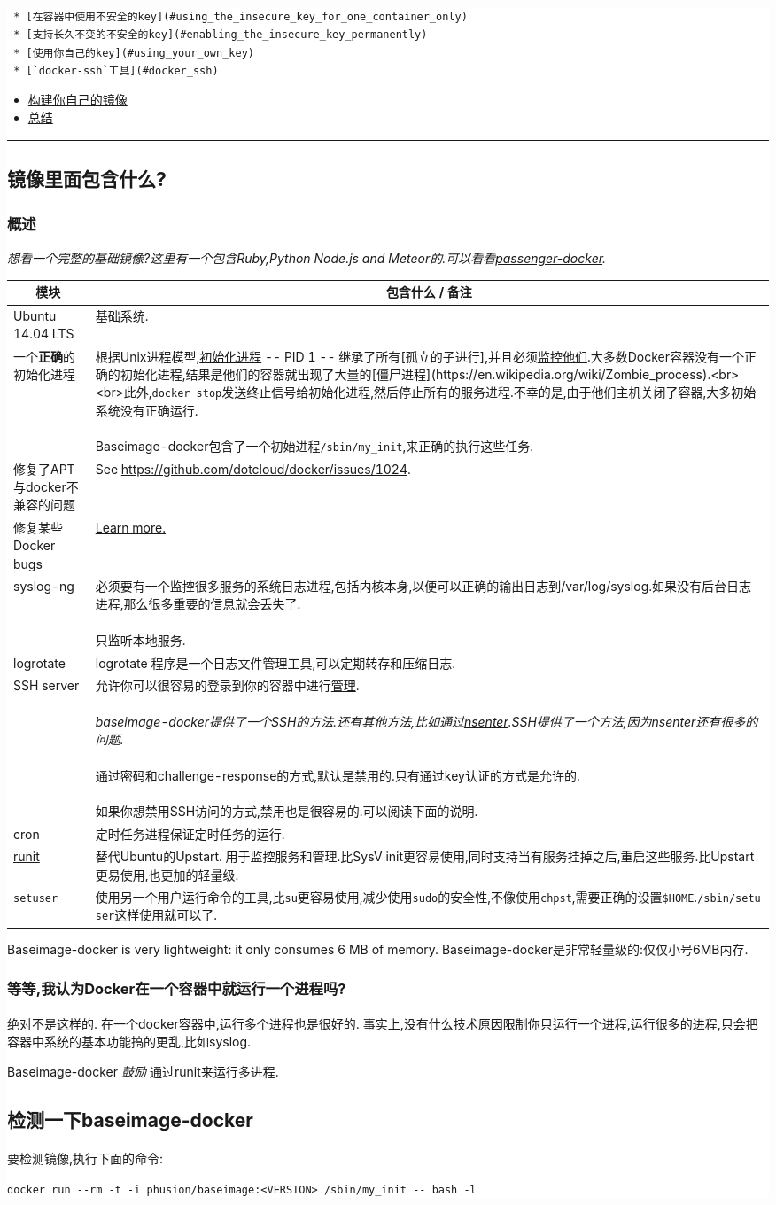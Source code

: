      * [在容器中使用不安全的key](#using_the_insecure_key_for_one_container_only)
     * [支持长久不变的不安全的key](#enabling_the_insecure_key_permanently)
     * [使用你自己的key](#using_your_own_key)
     * [`docker-ssh`工具](#docker_ssh)
 * [构建你自己的镜像](#building)
 * [总结](#conclusion)

-----------------------------------------

<a name="whats_inside"></a>
## 镜像里面包含什么?

<a name="whats_inside_overview"></a>
### 概述

*想看一个完整的基础镜像?这里有一个包含Ruby,Python Node.js and Meteor的.可以看看[passenger-docker](https://github.com/phusion/passenger-docker).*

| 模块        | 包含什么 / 备注 |
| ---------------- | ------------------- |
| Ubuntu 14.04 LTS | 基础系统. |
| 一个**正确**的初始化进程  | 根据Unix进程模型,[初始化进程](https://en.wikipedia.org/wiki/Init) -- PID 1 -- 继承了所有[孤立的子进行],并且必须[监控他们](https://en.wikipedia.org/wiki/Wait_(system_call)).大多数Docker容器没有一个正确的初始化进程,结果是他们的容器就出现了大量的[僵尸进程](https://en.wikipedia.org/wiki/Zombie_process).<br><br>此外,`docker stop`发送终止信号给初始化进程,然后停止所有的服务进程.不幸的是,由于他们主机关闭了容器,大多初始系统没有正确运行.<br><br>Baseimage-docker包含了一个初始进程`/sbin/my_init`,来正确的执行这些任务. |
| 修复了APT 与docker不兼容的问题 | See https://github.com/dotcloud/docker/issues/1024. |
| 修复某些Docker bugs | [Learn more.](#workaroud_modifying_etc_hosts) |
| syslog-ng | 必须要有一个监控很多服务的系统日志进程,包括内核本身,以便可以正确的输出日志到/var/log/syslog.如果没有后台日志进程,那么很多重要的信息就会丢失了.<br><br>只监听本地服务. |
| logrotate | logrotate 程序是一个日志文件管理工具,可以定期转存和压缩日志. |
| SSH server | 允许你可以很容易的登录到你的容器中进行[管理](#login_ssh).<br><br>_baseimage-docker提供了一个SSH的方法.还有其他方法,比如通过[nsenter](#login_nsenter).SSH提供了一个方法,因为nsenter还有很多的问题._<br><br>通过密码和challenge-response的方式,默认是禁用的.只有通过key认证的方式是允许的.<br><br>如果你想禁用SSH访问的方式,禁用也是很容易的.可以阅读下面的说明. |
| cron | 定时任务进程保证定时任务的运行. |
| [runit](http://smarden.org/runit/) | 替代Ubuntu的Upstart. 用于监控服务和管理.比SysV init更容易使用,同时支持当有服务挂掉之后,重启这些服务.比Upstart更易使用,也更加的轻量级. |
| `setuser` |使用另一个用户运行命令的工具,比`su`更容易使用,减少使用`sudo`的安全性,不像使用`chpst`,需要正确的设置`$HOME`.`/sbin/setuser`这样使用就可以了. |
Baseimage-docker is very lightweight: it only consumes 6 MB of memory.
Baseimage-docker是非常轻量级的:仅仅小号6MB内存.

<a name="docker_single_process"></a>
### 等等,我认为Docker在一个容器中就运行一个进程吗?
绝对不是这样的. 在一个docker容器中,运行多个进程也是很好的. 事实上,没有什么技术原因限制你只运行一个进程,运行很多的进程,只会把容器中系统的基本功能搞的更乱,比如syslog.

Baseimage-docker *鼓励* 通过runit来运行多进程.

<a name="inspecting"></a>
## 检测一下baseimage-docker

要检测镜像,执行下面的命令:

    docker run --rm -t -i phusion/baseimage:<VERSION> /sbin/my_init -- bash -l
